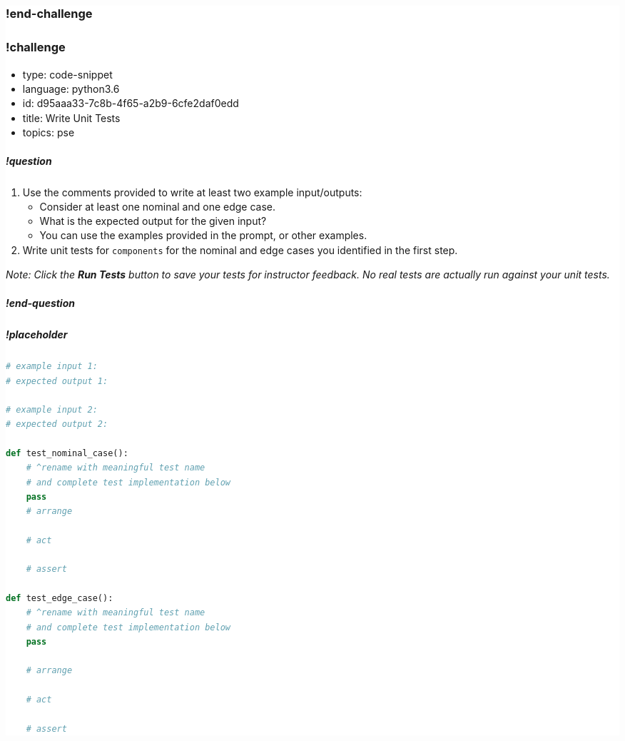 ### !end-challenge






### !challenge
* type: code-snippet
* language: python3.6
* id: d95aaa33-7c8b-4f65-a2b9-6cfe2daf0edd
* title: Write Unit Tests
* topics: pse
##### !question

1. Use the comments provided to write at least two example input/outputs:
    * Consider at least one nominal and one edge case.
    * What is the expected output for the given input?
    * You can use the examples provided in the prompt, or other examples.
2. Write unit tests for `components` for the nominal and edge cases you identified in the first step.

*Note: Click the **Run Tests** button to save your tests for instructor feedback. No real tests are actually run against your unit tests.*

##### !end-question

##### !placeholder

```py
# example input 1:
# expected output 1:

# example input 2:
# expected output 2:

def test_nominal_case():
    # ^rename with meaningful test name
    # and complete test implementation below
    pass
    # arrange

    # act

    # assert

def test_edge_case():
    # ^rename with meaningful test name
    # and complete test implementation below
    pass
    
    # arrange
    
    # act
    
    # assert
```
